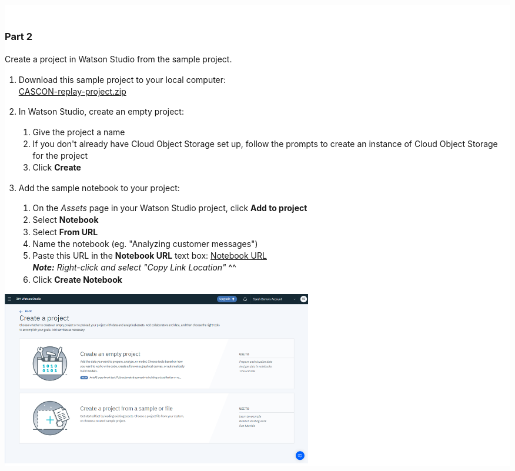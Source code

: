 <p>&nbsp;</p>


### Part 2
Create a project in Watson Studio from the sample project.

<ol>

<li>
<p>Download this sample project to your local computer:<br/>
<a href="./CASCON-replay-project.zip">CASCON-replay-project.zip</a></p>
</li>

<li>
<p>In Watson Studio, create an empty project:</p>
<ol>
<li>Give the project a name</li>
<li>If you don't already have Cloud Object Storage set up, follow the prompts to create an instance of Cloud Object Storage for the project</li>
<li>Click <b>Create</b></li>
</ol>
</li>

<li>
<p>Add the sample notebook to your project:</p>
<ol>
<li>On the <i>Assets</i> page in your Watson Studio project, click <b>Add to project</b></li>
<li>Select <b>Notebook</b></li>
<li>Select <b>From URL</b></li>
<li>Name the notebook (eg. "Analyzing customer messages")</li>
<li>Paste this URL in the <b>Notebook URL</b> text box: <a href="https://raw.githubusercontent.com/spackows/CASCON-2019_NLP-workshops/master/2020-replay/CASCON-replay-nb.ipynb">Notebook URL</a><br/><i><b>Note:</b> Right-click and select "Copy Link Location"</i> ^^</li>
<li>Click <b>Create Notebook</b></li>
</ol>
</li>
</ol>

<img src="../images/proj.png" alt="Creating a project from a file" width="60%"/>

